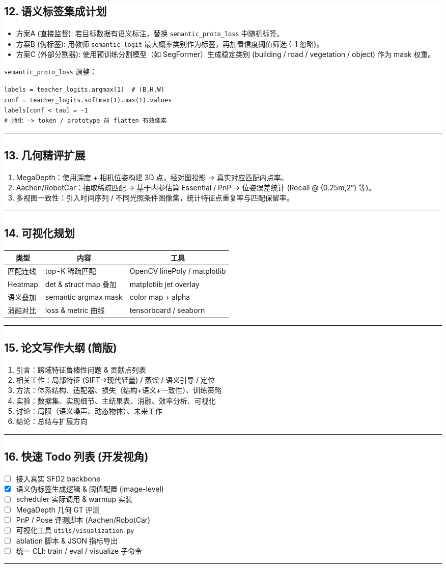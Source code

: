 ## 12. 语义标签集成计划
- 方案A (直接监督): 若目标数据有语义标注，替换 `semantic_proto_loss` 中随机标签。  
- 方案B (伪标签): 用教师 `semantic_logit` 最大概率类别作为标签，再加置信度阈值筛选 (-1 忽略)。  
- 方案C (外部分割器): 使用预训练分割模型（如 SegFormer）生成稳定类别 (building / road / vegetation / object) 作为 mask 权重。  

`semantic_proto_loss` 调整：
```
labels = teacher_logits.argmax(1)  # (B,H,W)
conf = teacher_logits.softmax(1).max(1).values
labels[conf < tau] = -1
# 池化 -> token / prototype 前 flatten 有效像素
```

---
## 13. 几何精评扩展
1. MegaDepth：使用深度 + 相机位姿构建 3D 点，经对图投影 -> 真实对应匹配内点率。  
2. Aachen/RobotCar：抽取稀疏匹配 -> 基于内参估算 Essential / PnP -> 位姿误差统计 (Recall @ (0.25m,2°) 等)。  
3. 多视图一致性：引入时间序列 / 不同光照条件图像集，统计特征点重复率与匹配保留率。  

---
## 14. 可视化规划
| 类型 | 内容 | 工具 |
|------|------|------|
| 匹配连线 | top-K 稀疏匹配 | OpenCV linePoly / matplotlib |
| Heatmap | det & struct map 叠加 | matplotlib jet overlay |
| 语义叠加 | semantic argmax mask | color map + alpha |
| 消融对比 | loss & metric 曲线 | tensorboard / seaborn |

---
## 15. 论文写作大纲 (简版)
1. 引言：跨域特征鲁棒性问题 & 贡献点列表  
2. 相关工作：局部特征 (SIFT->现代轻量) / 蒸馏 / 语义引导 / 定位  
3. 方法：体系结构、适配器、损失（结构+语义+一致性）、训练策略  
4. 实验：数据集、实现细节、主结果表、消融、效率分析、可视化  
5. 讨论：局限（语义噪声、动态物体）、未来工作  
6. 结论：总结与扩展方向  

---
## 16. 快速 Todo 列表 (开发视角)
- [ ] 接入真实 SFD2 backbone
- [x] 语义伪标签生成逻辑 & 阈值配置 (image-level)
- [ ] scheduler 实际调用 & warmup 实装
- [ ] MegaDepth 几何 GT 评测
- [ ] PnP / Pose 评测脚本 (Aachen/RobotCar)
- [ ] 可视化工具 `utils/visualization.py`
- [ ] ablation 脚本 & JSON 指标导出
- [ ] 统一 CLI: train / eval / visualize 子命令

---